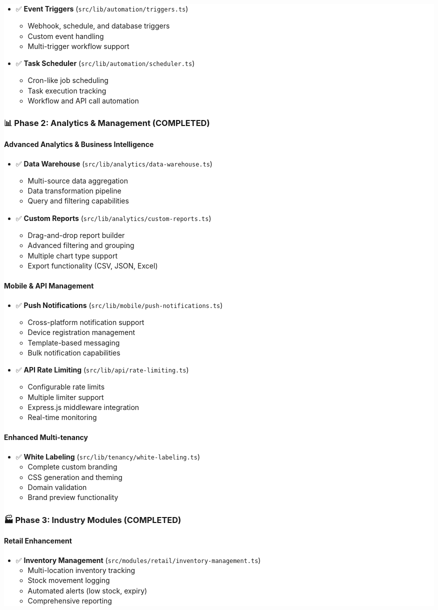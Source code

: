 - ✅ **Event Triggers** (`src/lib/automation/triggers.ts`)
  - Webhook, schedule, and database triggers
  - Custom event handling
  - Multi-trigger workflow support

- ✅ **Task Scheduler** (`src/lib/automation/scheduler.ts`)
  - Cron-like job scheduling
  - Task execution tracking
  - Workflow and API call automation

### 📊 Phase 2: Analytics & Management (COMPLETED)

#### Advanced Analytics & Business Intelligence
- ✅ **Data Warehouse** (`src/lib/analytics/data-warehouse.ts`)
  - Multi-source data aggregation
  - Data transformation pipeline
  - Query and filtering capabilities

- ✅ **Custom Reports** (`src/lib/analytics/custom-reports.ts`)
  - Drag-and-drop report builder
  - Advanced filtering and grouping
  - Multiple chart type support
  - Export functionality (CSV, JSON, Excel)

#### Mobile & API Management
- ✅ **Push Notifications** (`src/lib/mobile/push-notifications.ts`)
  - Cross-platform notification support
  - Device registration management
  - Template-based messaging
  - Bulk notification capabilities

- ✅ **API Rate Limiting** (`src/lib/api/rate-limiting.ts`)
  - Configurable rate limits
  - Multiple limiter support
  - Express.js middleware integration
  - Real-time monitoring

#### Enhanced Multi-tenancy
- ✅ **White Labeling** (`src/lib/tenancy/white-labeling.ts`)
  - Complete custom branding
  - CSS generation and theming
  - Domain validation
  - Brand preview functionality

### 🏭 Phase 3: Industry Modules (COMPLETED)

#### Retail Enhancement
- ✅ **Inventory Management** (`src/modules/retail/inventory-management.ts`)
  - Multi-location inventory tracking
  - Stock movement logging
  - Automated alerts (low stock, expiry)
  - Comprehensive reporting
